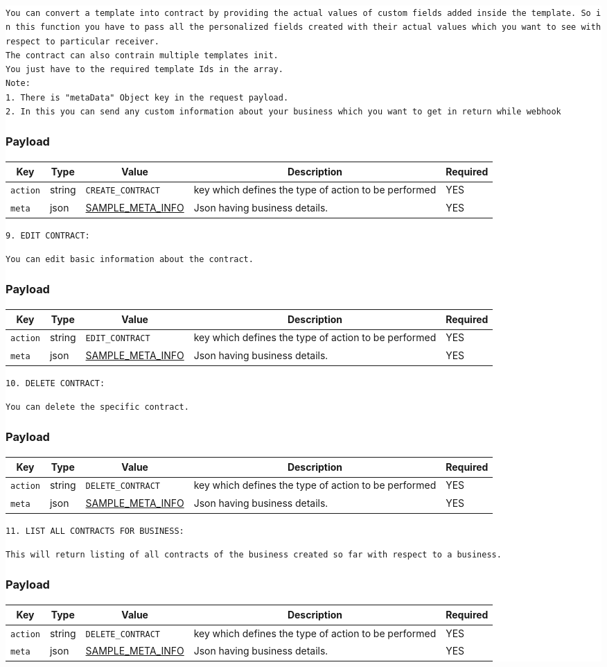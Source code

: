  	You can convert a template into contract by providing the actual values of custom fields added inside the template. So in this function you have to pass all the personalized fields created with their actual values which you want to see with respect to particular receiver.
 	The contract can also contrain multiple templates init.
 	You just have to the required template Ids in the array.
 	Note:
 	1. There is "metaData" Object key in the request payload.
 	2. In this you can send any custom information about your business which you want to get in return while webhook


### Payload

| Key | Type | Value | Description | Required |
| --- | ---- | ----- | ----------- | -------- |
| `action` | string | `CREATE_CONTRACT` | key which defines the type of action to be performed | YES |
| `meta` | json | [SAMPLE_META_INFO](/jsons/create_contract.json) | Json having business details. | YES |


`9. EDIT CONTRACT:`

 	You can edit basic information about the contract.


### Payload

| Key | Type | Value | Description | Required |
| --- | ---- | ----- | ----------- | -------- |
| `action` | string | `EDIT_CONTRACT` | key which defines the type of action to be performed | YES |
| `meta` | json | [SAMPLE_META_INFO](/jsons/edit_contract.json) | Json having business details. | YES |


`10. DELETE CONTRACT:`

 	You can delete the specific contract.


### Payload

| Key | Type | Value | Description | Required |
| --- | ---- | ----- | ----------- | -------- |
| `action` | string | `DELETE_CONTRACT` | key which defines the type of action to be performed | YES |
| `meta` | json | [SAMPLE_META_INFO](/jsons/delete_contract.json) | Json having business details. | YES |


`11. LIST ALL CONTRACTS FOR BUSINESS:`

 	This will return listing of all contracts of the business created so far with respect to a business.


### Payload

| Key | Type | Value | Description | Required |
| --- | ---- | ----- | ----------- | -------- |
| `action` | string | `DELETE_CONTRACT` | key which defines the type of action to be performed | YES |
| `meta` | json | [SAMPLE_META_INFO](/jsons/list_all_contracts.json) | Json having business details. | YES |
